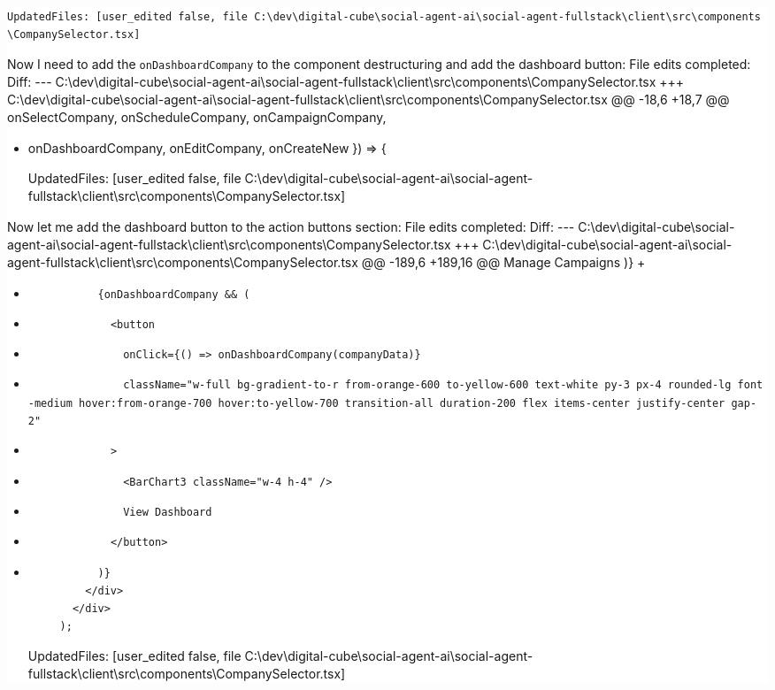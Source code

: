 	UpdatedFiles: [user_edited false, file C:\dev\digital-cube\social-agent-ai\social-agent-fullstack\client\src\components\CompanySelector.tsx]

Now I need to add the `onDashboardCompany` to the component destructuring and add the dashboard button:
File edits completed:
	Diff:
--- C:\dev\digital-cube\social-agent-ai\social-agent-fullstack\client\src\components\CompanySelector.tsx
+++ C:\dev\digital-cube\social-agent-ai\social-agent-fullstack\client\src\components\CompanySelector.tsx
@@ -18,6 +18,7 @@
   onSelectCompany,
   onScheduleCompany,
   onCampaignCompany,
+  onDashboardCompany,
   onEditCompany,
   onCreateNew
 }) => {

	UpdatedFiles: [user_edited false, file C:\dev\digital-cube\social-agent-ai\social-agent-fullstack\client\src\components\CompanySelector.tsx]

Now let me add the dashboard button to the action buttons section:
File edits completed:
	Diff:
--- C:\dev\digital-cube\social-agent-ai\social-agent-fullstack\client\src\components\CompanySelector.tsx
+++ C:\dev\digital-cube\social-agent-ai\social-agent-fullstack\client\src\components\CompanySelector.tsx
@@ -189,6 +189,16 @@
                     Manage Campaigns
                   </button>
                 )}
+                
+                {onDashboardCompany && (
+                  <button
+                    onClick={() => onDashboardCompany(companyData)}
+                    className="w-full bg-gradient-to-r from-orange-600 to-yellow-600 text-white py-3 px-4 rounded-lg font-medium hover:from-orange-700 hover:to-yellow-700 transition-all duration-200 flex items-center justify-center gap-2"
+                  >
+                    <BarChart3 className="w-4 h-4" />
+                    View Dashboard
+                  </button>
+                )}
               </div>
             </div>
           );

	UpdatedFiles: [user_edited false, file C:\dev\digital-cube\social-agent-ai\social-agent-fullstack\client\src\components\CompanySelector.tsx]
